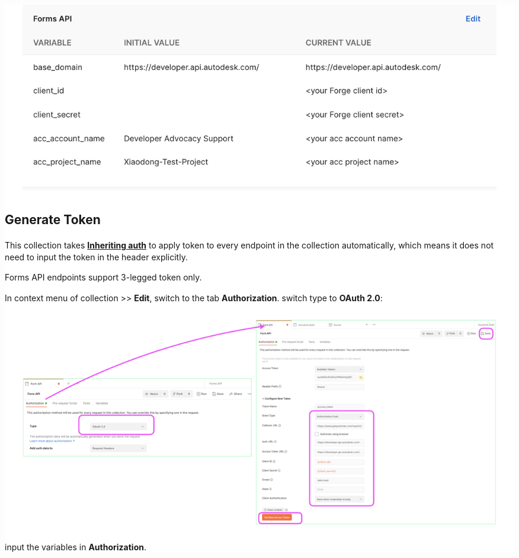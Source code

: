    <p align="center"><img src="./img/env.png" width="800" ></p>  

## Generate Token

This collection takes **[Inheriting auth](https://learning.getpostman.com/docs/postman/sending-api-requests/authorization/#inheriting-auth)** to apply token to every endpoint in the collection automatically, which means it does not need to input the token in the header explicitly.

Forms API endpoints support 3-legged token only.

   In context menu of collection >> **Edit**, switch to the tab **Authorization**. switch type to **OAuth 2.0**:
   <p align="center"><img src="./img/3legged.png" width="800" ></p> 

   input the variables in __Authorization__.
